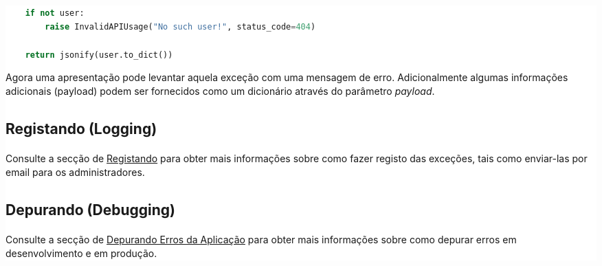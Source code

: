 ```py
    if not user:
        raise InvalidAPIUsage("No such user!", status_code=404)

    return jsonify(user.to_dict())
```

Agora uma apresentação pode levantar aquela exceção com uma mensagem de erro. Adicionalmente algumas informações adicionais (payload) podem ser fornecidos como um dicionário através do parâmetro *payload*.


## Registando (Logging)

Consulte a secção de [Registando]() para obter mais informações sobre como fazer registo das exceções, tais como enviar-las por email para os administradores.


## Depurando (Debugging)

Consulte a secção de [Depurando Erros da Aplicação]() para obter mais informações sobre como depurar erros em desenvolvimento e em produção.